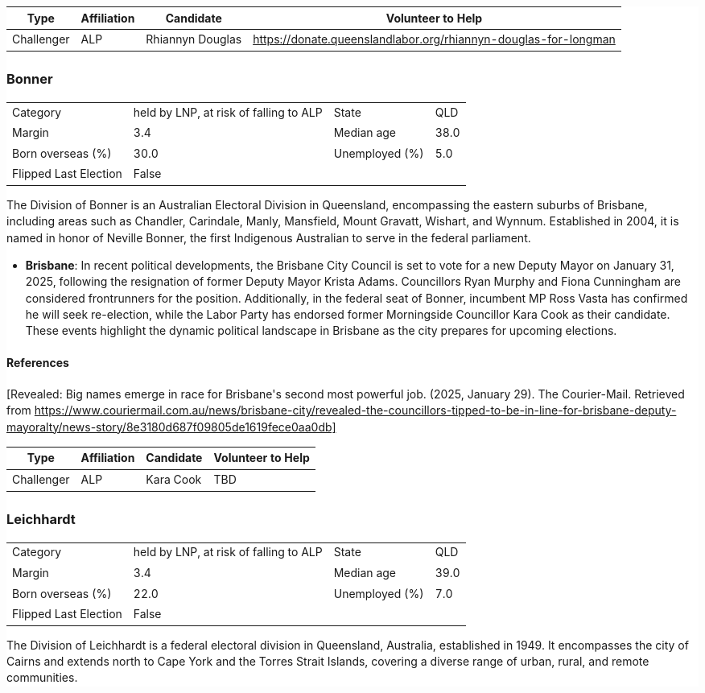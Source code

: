 
| Type | Affiliation | Candidate | Volunteer to Help |
| ------- | ------- | ------- | ------- |
| Challenger | ALP | Rhiannyn Douglas | https://donate.queenslandlabor.org/rhiannyn-douglas-for-longman |

### Bonner

|  |  |  |  |
|--------|-------|--------|-------|
| Category | held by LNP, at risk of falling to ALP | State | QLD |
| Margin | 3.4 | Median age | 38.0 |
| Born overseas (%) | 30.0 | Unemployed (%) | 5.0 |
| Flipped Last Election | False |  |  |

The Division of Bonner is an Australian Electoral Division in Queensland, encompassing the eastern suburbs of Brisbane, including areas such as Chandler, Carindale, Manly, Mansfield, Mount Gravatt, Wishart, and Wynnum. Established in 2004, it is named in honor of Neville Bonner, the first Indigenous Australian to serve in the federal parliament.

- **Brisbane**: In recent political developments, the Brisbane City Council is set to vote for a new Deputy Mayor on January 31, 2025, following the resignation of former Deputy Mayor Krista Adams. Councillors Ryan Murphy and Fiona Cunningham are considered frontrunners for the position. Additionally, in the federal seat of Bonner, incumbent MP Ross Vasta has confirmed he will seek re-election, while the Labor Party has endorsed former Morningside Councillor Kara Cook as their candidate. These events highlight the dynamic political landscape in Brisbane as the city prepares for upcoming elections.
#### References 
[Revealed: Big names emerge in race for Brisbane's second most powerful job. (2025, January 29). The Courier-Mail. Retrieved from https://www.couriermail.com.au/news/brisbane-city/revealed-the-councillors-tipped-to-be-in-line-for-brisbane-deputy-mayoralty/news-story/8e3180d687f09805de1619fece0aa0db]


| Type | Affiliation | Candidate | Volunteer to Help |
| ------- | ------- | ------- | ------- |
| Challenger | ALP | Kara Cook | TBD |

### Leichhardt

|  |  |  |  |
|--------|-------|--------|-------|
| Category | held by LNP, at risk of falling to ALP | State | QLD |
| Margin | 3.4 | Median age | 39.0 |
| Born overseas (%) | 22.0 | Unemployed (%) | 7.0 |
| Flipped Last Election | False |  |  |

The Division of Leichhardt is a federal electoral division in Queensland, Australia, established in 1949. It encompasses the city of Cairns and extends north to Cape York and the Torres Strait Islands, covering a diverse range of urban, rural, and remote communities.
